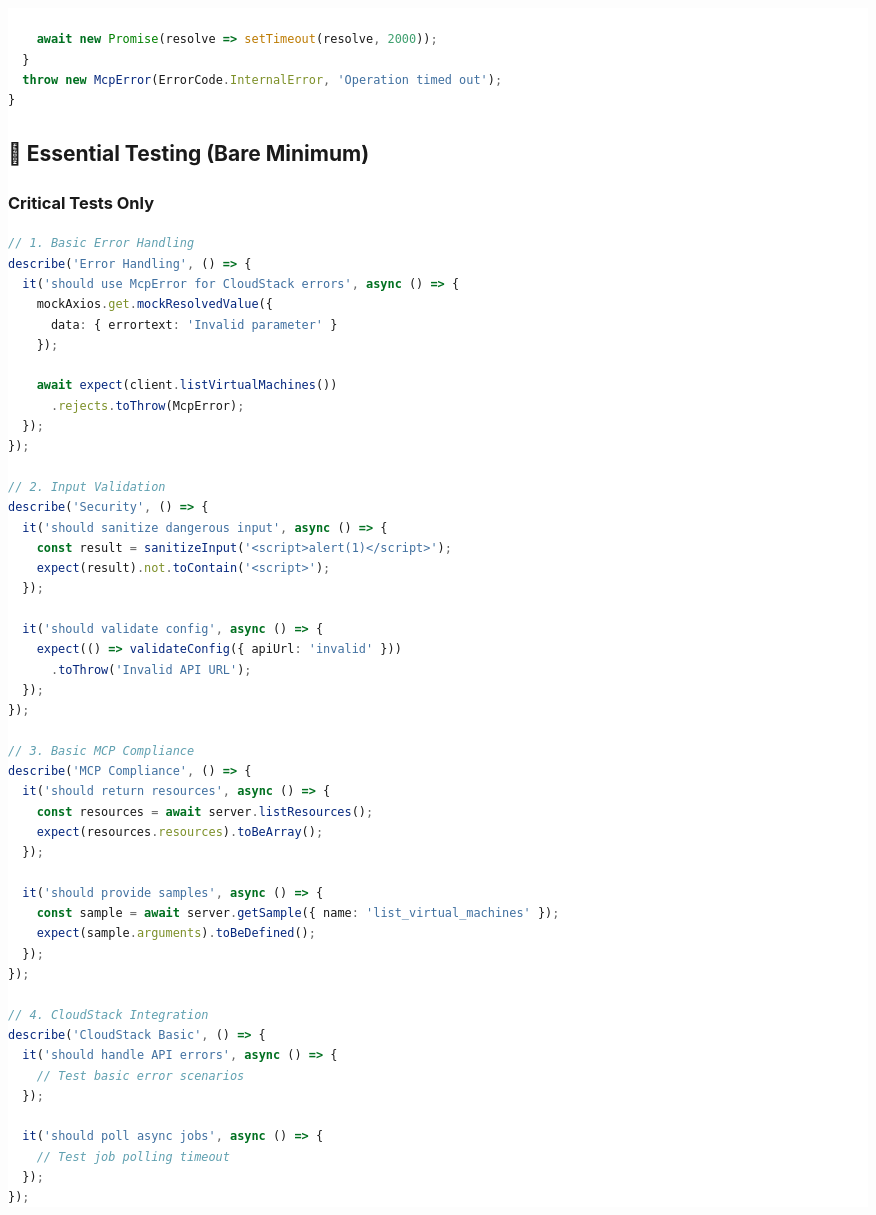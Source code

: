 ```typescript
    
    await new Promise(resolve => setTimeout(resolve, 2000));
  }
  throw new McpError(ErrorCode.InternalError, 'Operation timed out');
}
```

## 🧪 Essential Testing (Bare Minimum)

### Critical Tests Only

```typescript
// 1. Basic Error Handling
describe('Error Handling', () => {
  it('should use McpError for CloudStack errors', async () => {
    mockAxios.get.mockResolvedValue({ 
      data: { errortext: 'Invalid parameter' } 
    });
    
    await expect(client.listVirtualMachines())
      .rejects.toThrow(McpError);
  });
});

// 2. Input Validation  
describe('Security', () => {
  it('should sanitize dangerous input', async () => {
    const result = sanitizeInput('<script>alert(1)</script>');
    expect(result).not.toContain('<script>');
  });
  
  it('should validate config', async () => {
    expect(() => validateConfig({ apiUrl: 'invalid' }))
      .toThrow('Invalid API URL');
  });
});

// 3. Basic MCP Compliance
describe('MCP Compliance', () => {
  it('should return resources', async () => {
    const resources = await server.listResources();
    expect(resources.resources).toBeArray();
  });
  
  it('should provide samples', async () => {
    const sample = await server.getSample({ name: 'list_virtual_machines' });
    expect(sample.arguments).toBeDefined();
  });
});

// 4. CloudStack Integration
describe('CloudStack Basic', () => {
  it('should handle API errors', async () => {
    // Test basic error scenarios
  });
  
  it('should poll async jobs', async () => {
    // Test job polling timeout
  });
});
```
